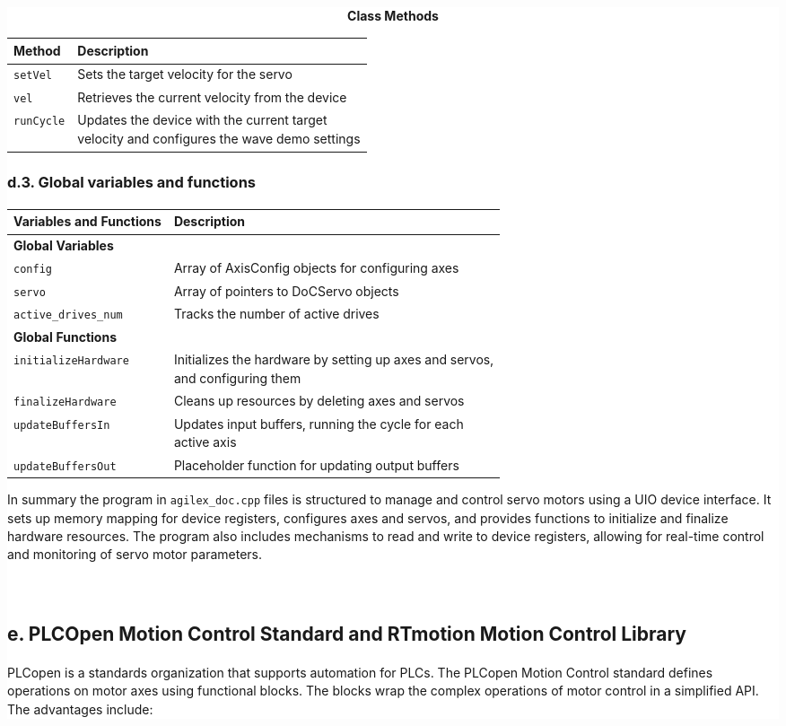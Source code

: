 <center>

**Class Methods**

| Method           | Description |
| :--------------- | :---------- |
| `setVel`         | Sets the target velocity for the servo |
| `vel`            | Retrieves the current velocity from the device |
| `runCycle`       | Updates the device with the current target <br> velocity and configures the wave demo settings |

</center>

### d.3. Global variables and functions

<center>

| Variables and Functions | Description |
| :---------------------- | :---------- |
| **Global Variables**    ||
| `config`                | Array of AxisConfig objects for configuring axes |
| `servo`                 | Array of pointers to DoCServo objects |
| `active_drives_num`     | Tracks the number of active drives |
| **Global Functions**    ||
| `initializeHardware`    | Initializes the hardware by setting up axes and servos, <br> and configuring them |
| `finalizeHardware`      | Cleans up resources by deleting axes and servos |
| `updateBuffersIn`       | Updates input buffers, running the cycle for each <br> active axis|
| `updateBuffersOut`      | Placeholder function for updating output buffers |

</center>

In summary the program in `agilex_doc.cpp` files is structured to manage
and control servo motors using a UIO device interface. It sets up memory
mapping for device registers, configures axes and servos, and provides
functions to initialize and finalize hardware resources. The program also
includes mechanisms to read and write to device registers, allowing for
real-time control and monitoring of servo motor parameters.

<br>

## e. PLCOpen Motion Control Standard and RTmotion Motion Control Library

PLCopen is a standards organization that supports automation for PLCs.
The PLCopen Motion Control standard defines operations on motor axes using
functional blocks.  The blocks wrap the complex operations of motor control
in a simplified API. The advantages include:
